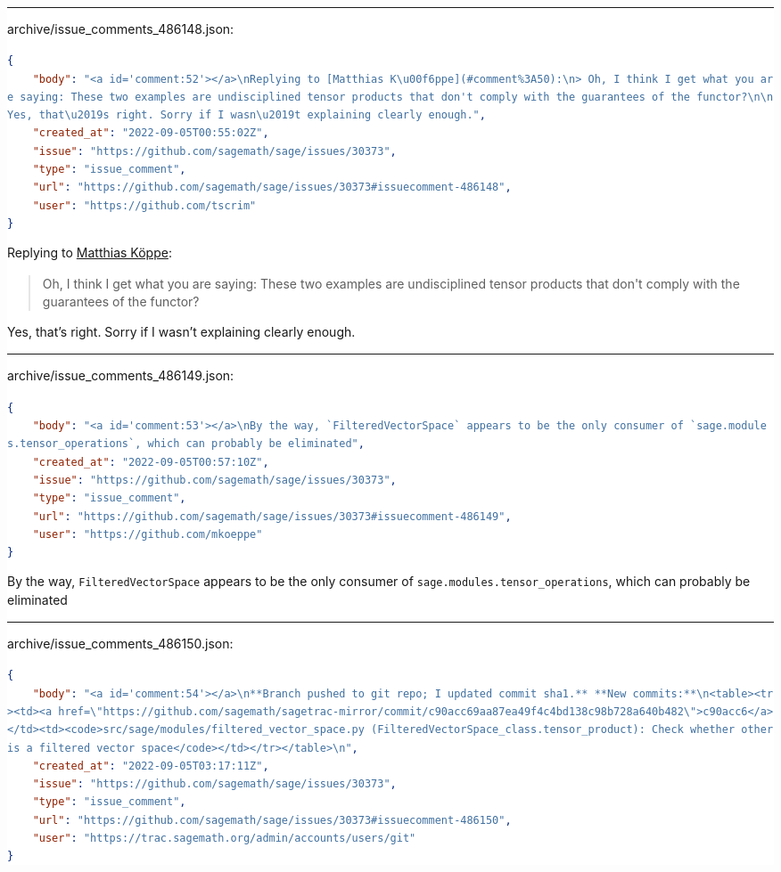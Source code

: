 

---

archive/issue_comments_486148.json:
```json
{
    "body": "<a id='comment:52'></a>\nReplying to [Matthias K\u00f6ppe](#comment%3A50):\n> Oh, I think I get what you are saying: These two examples are undisciplined tensor products that don't comply with the guarantees of the functor?\n\nYes, that\u2019s right. Sorry if I wasn\u2019t explaining clearly enough.",
    "created_at": "2022-09-05T00:55:02Z",
    "issue": "https://github.com/sagemath/sage/issues/30373",
    "type": "issue_comment",
    "url": "https://github.com/sagemath/sage/issues/30373#issuecomment-486148",
    "user": "https://github.com/tscrim"
}
```

<a id='comment:52'></a>
Replying to [Matthias Köppe](#comment%3A50):
> Oh, I think I get what you are saying: These two examples are undisciplined tensor products that don't comply with the guarantees of the functor?

Yes, that’s right. Sorry if I wasn’t explaining clearly enough.



---

archive/issue_comments_486149.json:
```json
{
    "body": "<a id='comment:53'></a>\nBy the way, `FilteredVectorSpace` appears to be the only consumer of `sage.modules.tensor_operations`, which can probably be eliminated",
    "created_at": "2022-09-05T00:57:10Z",
    "issue": "https://github.com/sagemath/sage/issues/30373",
    "type": "issue_comment",
    "url": "https://github.com/sagemath/sage/issues/30373#issuecomment-486149",
    "user": "https://github.com/mkoeppe"
}
```

<a id='comment:53'></a>
By the way, `FilteredVectorSpace` appears to be the only consumer of `sage.modules.tensor_operations`, which can probably be eliminated



---

archive/issue_comments_486150.json:
```json
{
    "body": "<a id='comment:54'></a>\n**Branch pushed to git repo; I updated commit sha1.** **New commits:**\n<table><tr><td><a href=\"https://github.com/sagemath/sagetrac-mirror/commit/c90acc69aa87ea49f4c4bd138c98b728a640b482\">c90acc6</a></td><td><code>src/sage/modules/filtered_vector_space.py (FilteredVectorSpace_class.tensor_product): Check whether other is a filtered vector space</code></td></tr></table>\n",
    "created_at": "2022-09-05T03:17:11Z",
    "issue": "https://github.com/sagemath/sage/issues/30373",
    "type": "issue_comment",
    "url": "https://github.com/sagemath/sage/issues/30373#issuecomment-486150",
    "user": "https://trac.sagemath.org/admin/accounts/users/git"
}
```
